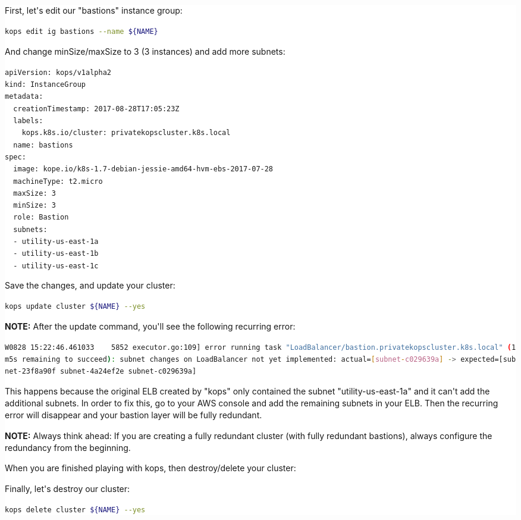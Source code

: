 First, let's edit our "bastions" instance group:

```bash
kops edit ig bastions --name ${NAME}
```

And change minSize/maxSize to 3 (3 instances) and add more subnets:

```bash
apiVersion: kops/v1alpha2
kind: InstanceGroup
metadata:
  creationTimestamp: 2017-08-28T17:05:23Z
  labels:
    kops.k8s.io/cluster: privatekopscluster.k8s.local
  name: bastions
spec:
  image: kope.io/k8s-1.7-debian-jessie-amd64-hvm-ebs-2017-07-28
  machineType: t2.micro
  maxSize: 3
  minSize: 3
  role: Bastion
  subnets:
  - utility-us-east-1a
  - utility-us-east-1b
  - utility-us-east-1c
```

Save the changes, and update your cluster:

```bash
kops update cluster ${NAME} --yes
```

**NOTE:** After the update command, you'll see the following recurring error:

```bash
W0828 15:22:46.461033    5852 executor.go:109] error running task "LoadBalancer/bastion.privatekopscluster.k8s.local" (1m5s remaining to succeed): subnet changes on LoadBalancer not yet implemented: actual=[subnet-c029639a] -> expected=[subnet-23f8a90f subnet-4a24ef2e subnet-c029639a]
```

This happens because the original ELB created by "kops" only contained the subnet "utility-us-east-1a" and it can't add the additional subnets. In order to fix this, go to your AWS console and add the remaining subnets in your ELB. Then the recurring error will disappear and your bastion layer will be fully redundant.

**NOTE:** Always think ahead: If you are creating a fully redundant cluster (with fully redundant bastions), always configure the redundancy from the beginning.

When you are finished playing with kops, then destroy/delete your cluster:

Finally, let's destroy our cluster:

```bash
kops delete cluster ${NAME} --yes
```
